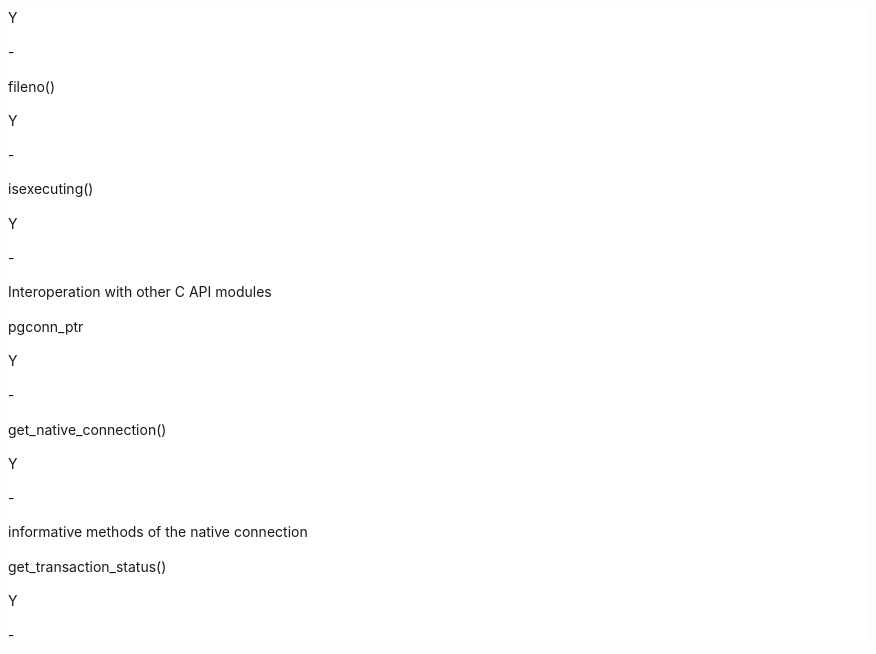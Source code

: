 </td>
<td class="cellrowborder" valign="top" headers="mcps1.2.6.1.3 "><p id="p159166594447"><a name="p159166594447"></a><a name="p159166594447"></a>Y</p>
</td>
<td class="cellrowborder" valign="top" headers="mcps1.2.6.1.4 "><p id="p2916159164415"><a name="p2916159164415"></a><a name="p2916159164415"></a>-</p>
</td>
</tr>
<tr id="row69161959154416"><td class="cellrowborder" valign="top" headers="mcps1.2.6.1.1 "><p id="p159161559194419"><a name="p159161559194419"></a><a name="p159161559194419"></a>fileno()</p>
</td>
<td class="cellrowborder" valign="top" headers="mcps1.2.6.1.2 "><p id="p191695919444"><a name="p191695919444"></a><a name="p191695919444"></a>Y</p>
</td>
<td class="cellrowborder" valign="top" headers="mcps1.2.6.1.3 "><p id="p5916459114415"><a name="p5916459114415"></a><a name="p5916459114415"></a>-</p>
</td>
</tr>
<tr id="row159164595449"><td class="cellrowborder" valign="top" headers="mcps1.2.6.1.1 "><p id="p991685964416"><a name="p991685964416"></a><a name="p991685964416"></a>isexecuting()</p>
</td>
<td class="cellrowborder" valign="top" headers="mcps1.2.6.1.2 "><p id="p20916195911449"><a name="p20916195911449"></a><a name="p20916195911449"></a>Y</p>
</td>
<td class="cellrowborder" valign="top" headers="mcps1.2.6.1.3 "><p id="p18916165914419"><a name="p18916165914419"></a><a name="p18916165914419"></a>-</p>
</td>
</tr>
<tr id="row09161759134417"><td class="cellrowborder" rowspan="2" valign="top" headers="mcps1.2.6.1.1 "><p id="p15916195954415"><a name="p15916195954415"></a><a name="p15916195954415"></a>Interoperation with other C API modules</p>
</td>
<td class="cellrowborder" valign="top" headers="mcps1.2.6.1.2 "><p id="p491605974410"><a name="p491605974410"></a><a name="p491605974410"></a>pgconn_ptr</p>
</td>
<td class="cellrowborder" valign="top" headers="mcps1.2.6.1.3 "><p id="p1916165917443"><a name="p1916165917443"></a><a name="p1916165917443"></a>Y</p>
</td>
<td class="cellrowborder" valign="top" headers="mcps1.2.6.1.4 "><p id="p09169593447"><a name="p09169593447"></a><a name="p09169593447"></a>-</p>
</td>
</tr>
<tr id="row129161659134417"><td class="cellrowborder" valign="top" headers="mcps1.2.6.1.1 "><p id="p691716593445"><a name="p691716593445"></a><a name="p691716593445"></a>get_native_connection()</p>
</td>
<td class="cellrowborder" valign="top" headers="mcps1.2.6.1.2 "><p id="p091718597444"><a name="p091718597444"></a><a name="p091718597444"></a>Y</p>
</td>
<td class="cellrowborder" valign="top" headers="mcps1.2.6.1.3 "><p id="p1891705918446"><a name="p1891705918446"></a><a name="p1891705918446"></a>-</p>
</td>
</tr>
<tr id="row991715591446"><td class="cellrowborder" rowspan="6" valign="top" headers="mcps1.2.6.1.1 "><p id="p79172059114411"><a name="p79172059114411"></a><a name="p79172059114411"></a>informative methods of the native connection</p>
</td>
<td class="cellrowborder" valign="top" headers="mcps1.2.6.1.2 "><p id="p4917959134413"><a name="p4917959134413"></a><a name="p4917959134413"></a>get_transaction_status()</p>
</td>
<td class="cellrowborder" valign="top" headers="mcps1.2.6.1.3 "><p id="p99171759144410"><a name="p99171759144410"></a><a name="p99171759144410"></a>Y</p>
</td>
<td class="cellrowborder" valign="top" headers="mcps1.2.6.1.4 "><p id="p7917125914446"><a name="p7917125914446"></a><a name="p7917125914446"></a>-</p>